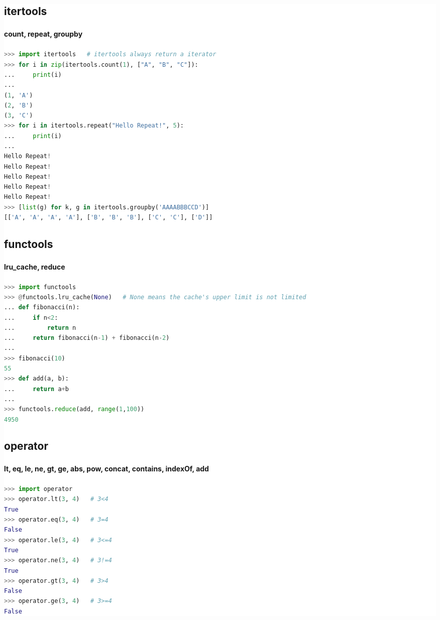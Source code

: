 ## itertools

#### count, repeat, groupby

```python
>>> import itertools   # itertools always return a iterator
>>> for i in zip(itertools.count(1), ["A", "B", "C"]):
...     print(i)
...
(1, 'A')
(2, 'B')
(3, 'C')
>>> for i in itertools.repeat("Hello Repeat!", 5):
...     print(i)
...
Hello Repeat!
Hello Repeat!
Hello Repeat!
Hello Repeat!
Hello Repeat!
>>> [list(g) for k, g in itertools.groupby('AAAABBBCCD')]
[['A', 'A', 'A', 'A'], ['B', 'B', 'B'], ['C', 'C'], ['D']]
```

## functools

#### lru_cache, reduce

```python
>>> import functools
>>> @functools.lru_cache(None)   # None means the cache's upper limit is not limited
... def fibonacci(n):
...     if n<2:
...         return n
...     return fibonacci(n-1) + fibonacci(n-2)
...
>>> fibonacci(10)
55
>>> def add(a, b):
...     return a+b
...
>>> functools.reduce(add, range(1,100))
4950
```

## operator

#### lt, eq, le, ne, gt, ge, abs, pow, concat, contains, indexOf, add

```python
>>> import operator
>>> operator.lt(3, 4)   # 3<4
True
>>> operator.eq(3, 4)   # 3=4
False
>>> operator.le(3, 4)   # 3<=4
True
>>> operator.ne(3, 4)   # 3!=4
True
>>> operator.gt(3, 4)   # 3>4
False
>>> operator.ge(3, 4)   # 3>=4
False
```